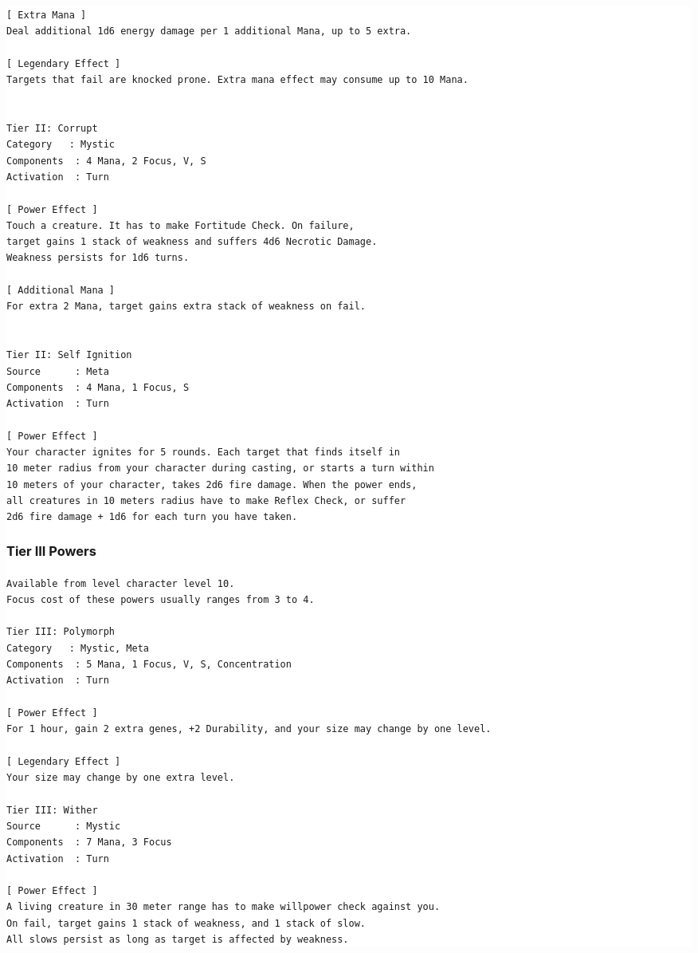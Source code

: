     [ Extra Mana ] 
    Deal additional 1d6 energy damage per 1 additional Mana, up to 5 extra. 

    [ Legendary Effect ] 
    Targets that fail are knocked prone. Extra mana effect may consume up to 10 Mana. 


    Tier II: Corrupt 
    Category   : Mystic 
    Components  : 4 Mana, 2 Focus, V, S 
    Activation  : Turn 

    [ Power Effect ] 
    Touch a creature. It has to make Fortitude Check. On failure, 
    target gains 1 stack of weakness and suffers 4d6 Necrotic Damage. 
    Weakness persists for 1d6 turns. 

    [ Additional Mana ] 
    For extra 2 Mana, target gains extra stack of weakness on fail.


    Tier II: Self Ignition 
    Source      : Meta 
    Components  : 4 Mana, 1 Focus, S  
    Activation  : Turn  

    [ Power Effect ] 
    Your character ignites for 5 rounds. Each target that finds itself in  
    10 meter radius from your character during casting, or starts a turn within 
    10 meters of your character, takes 2d6 fire damage. When the power ends,  
    all creatures in 10 meters radius have to make Reflex Check, or suffer 
    2d6 fire damage + 1d6 for each turn you have taken. 

    

### Tier III Powers 
    Available from level character level 10. 
    Focus cost of these powers usually ranges from 3 to 4. 
    
    Tier III: Polymorph 
    Category   : Mystic, Meta 
    Components  : 5 Mana, 1 Focus, V, S, Concentration 
    Activation  : Turn 

    [ Power Effect ] 
    For 1 hour, gain 2 extra genes, +2 Durability, and your size may change by one level. 

    [ Legendary Effect ] 
    Your size may change by one extra level. 

    Tier III: Wither 
    Source      : Mystic 
    Components  : 7 Mana, 3 Focus 
    Activation  : Turn         

    [ Power Effect ] 
    A living creature in 30 meter range has to make willpower check against you. 
    On fail, target gains 1 stack of weakness, and 1 stack of slow. 
    All slows persist as long as target is affected by weakness. 
    